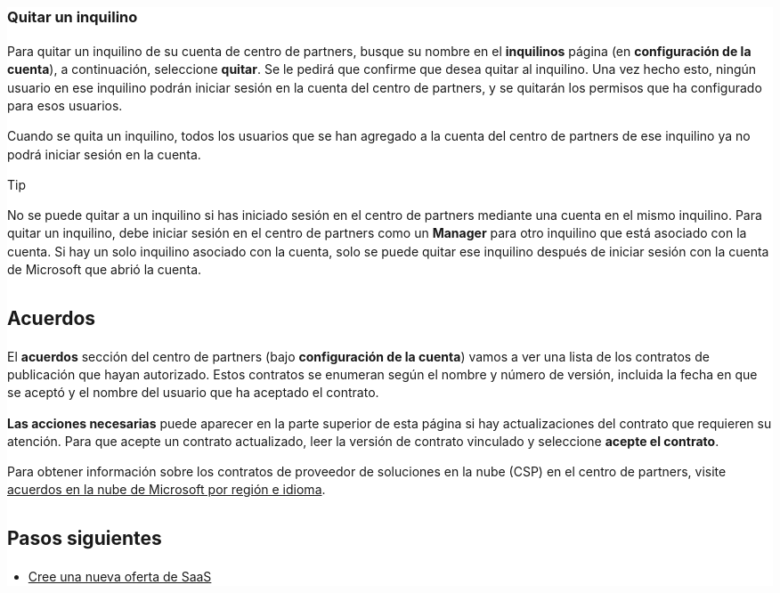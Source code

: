 ### <a name="remove-a-tenant"></a>Quitar un inquilino

Para quitar un inquilino de su cuenta de centro de partners, busque su nombre en el **inquilinos** página (en **configuración de la cuenta**), a continuación, seleccione **quitar**. Se le pedirá que confirme que desea quitar al inquilino. Una vez hecho esto, ningún usuario en ese inquilino podrán iniciar sesión en la cuenta del centro de partners, y se quitarán los permisos que ha configurado para esos usuarios.

Cuando se quita un inquilino, todos los usuarios que se han agregado a la cuenta del centro de partners de ese inquilino ya no podrá iniciar sesión en la cuenta.

> [!TIP]
> No se puede quitar a un inquilino si has iniciado sesión en el centro de partners mediante una cuenta en el mismo inquilino. Para quitar un inquilino, debe iniciar sesión en el centro de partners como un **Manager** para otro inquilino que está asociado con la cuenta. Si hay un solo inquilino asociado con la cuenta, solo se puede quitar ese inquilino después de iniciar sesión con la cuenta de Microsoft que abrió la cuenta.


## <a name="agreements"></a>Acuerdos

El **acuerdos** sección del centro de partners (bajo **configuración de la cuenta**) vamos a ver una lista de los contratos de publicación que hayan autorizado. Estos contratos se enumeran según el nombre y número de versión, incluida la fecha en que se aceptó y el nombre del usuario que ha aceptado el contrato. 

**Las acciones necesarias** puede aparecer en la parte superior de esta página si hay actualizaciones del contrato que requieren su atención. Para que acepte un contrato actualizado, leer la versión de contrato vinculado y seleccione **acepte el contrato**. 

Para obtener información sobre los contratos de proveedor de soluciones en la nube (CSP) en el centro de partners, visite [acuerdos en la nube de Microsoft por región e idioma](https://docs.microsoft.com/partner-center/agreements).

## <a name="next-steps"></a>Pasos siguientes

- [Cree una nueva oferta de SaaS](./create-new-saas-offer.md)
